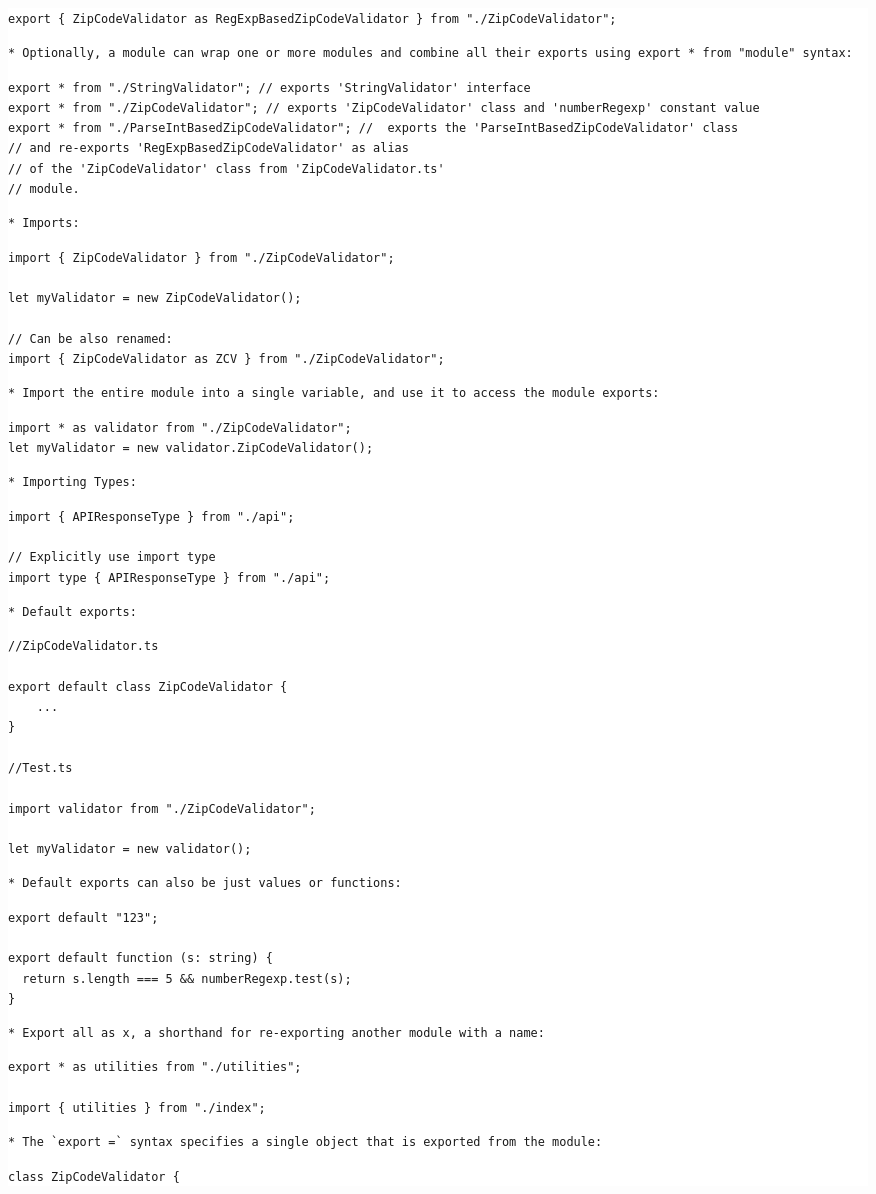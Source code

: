 ```
export { ZipCodeValidator as RegExpBasedZipCodeValidator } from "./ZipCodeValidator";
```
    * Optionally, a module can wrap one or more modules and combine all their exports using export * from "module" syntax:
```
export * from "./StringValidator"; // exports 'StringValidator' interface
export * from "./ZipCodeValidator"; // exports 'ZipCodeValidator' class and 'numberRegexp' constant value
export * from "./ParseIntBasedZipCodeValidator"; //  exports the 'ParseIntBasedZipCodeValidator' class
// and re-exports 'RegExpBasedZipCodeValidator' as alias
// of the 'ZipCodeValidator' class from 'ZipCodeValidator.ts'
// module.
```
    * Imports:
```
import { ZipCodeValidator } from "./ZipCodeValidator";

let myValidator = new ZipCodeValidator();

// Can be also renamed:
import { ZipCodeValidator as ZCV } from "./ZipCodeValidator";
```
    * Import the entire module into a single variable, and use it to access the module exports:
```
import * as validator from "./ZipCodeValidator";
let myValidator = new validator.ZipCodeValidator();
```
    * Importing Types:
```
import { APIResponseType } from "./api";

// Explicitly use import type
import type { APIResponseType } from "./api";
```
    * Default exports:
```
//ZipCodeValidator.ts

export default class ZipCodeValidator {
    ...
}

//Test.ts

import validator from "./ZipCodeValidator";

let myValidator = new validator();
```
    * Default exports can also be just values or functions:
```
export default "123";

export default function (s: string) {
  return s.length === 5 && numberRegexp.test(s);
}
```
    * Export all as x, a shorthand for re-exporting another module with a name:
```
export * as utilities from "./utilities";

import { utilities } from "./index";
```
    * The `export =` syntax specifies a single object that is exported from the module:
```
class ZipCodeValidator {
```
